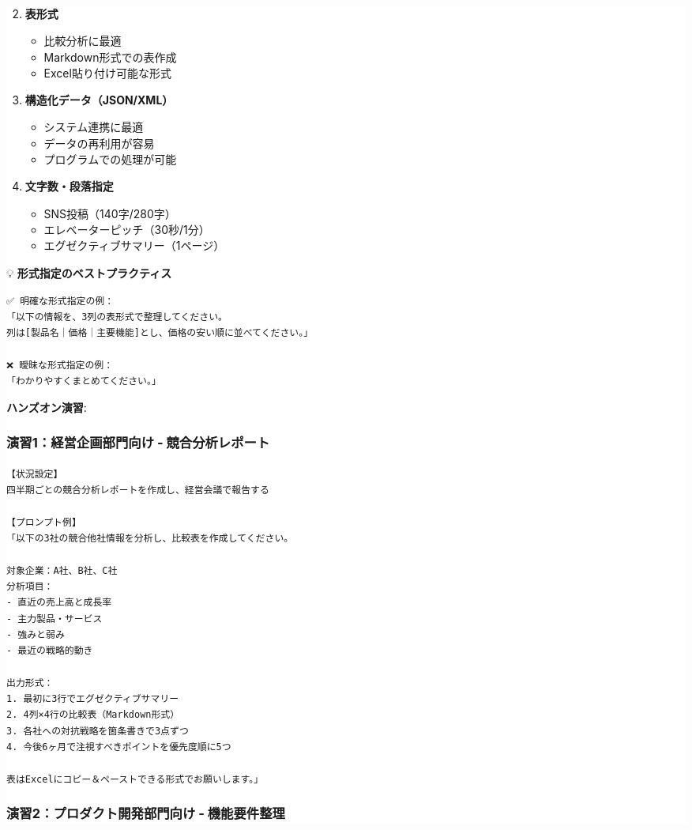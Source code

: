 2. **表形式**
   - 比較分析に最適
   - Markdown形式での表作成
   - Excel貼り付け可能な形式

3. **構造化データ（JSON/XML）**
   - システム連携に最適
   - データの再利用が容易
   - プログラムでの処理が可能

4. **文字数・段落指定**
   - SNS投稿（140字/280字）
   - エレベーターピッチ（30秒/1分）
   - エグゼクティブサマリー（1ページ）

💡 **形式指定のベストプラクティス**

```
✅ 明確な形式指定の例：
「以下の情報を、3列の表形式で整理してください。
列は[製品名｜価格｜主要機能]とし、価格の安い順に並べてください。」

❌ 曖昧な形式指定の例：
「わかりやすくまとめてください。」
```

**ハンズオン演習**:

### 演習1：経営企画部門向け - 競合分析レポート

```
【状況設定】
四半期ごとの競合分析レポートを作成し、経営会議で報告する

【プロンプト例】
「以下の3社の競合他社情報を分析し、比較表を作成してください。

対象企業：A社、B社、C社
分析項目：
- 直近の売上高と成長率
- 主力製品・サービス
- 強みと弱み
- 最近の戦略的動き

出力形式：
1. 最初に3行でエグゼクティブサマリー
2. 4列×4行の比較表（Markdown形式）
3. 各社への対抗戦略を箇条書きで3点ずつ
4. 今後6ヶ月で注視すべきポイントを優先度順に5つ

表はExcelにコピー＆ペーストできる形式でお願いします。」
```

### 演習2：プロダクト開発部門向け - 機能要件整理
